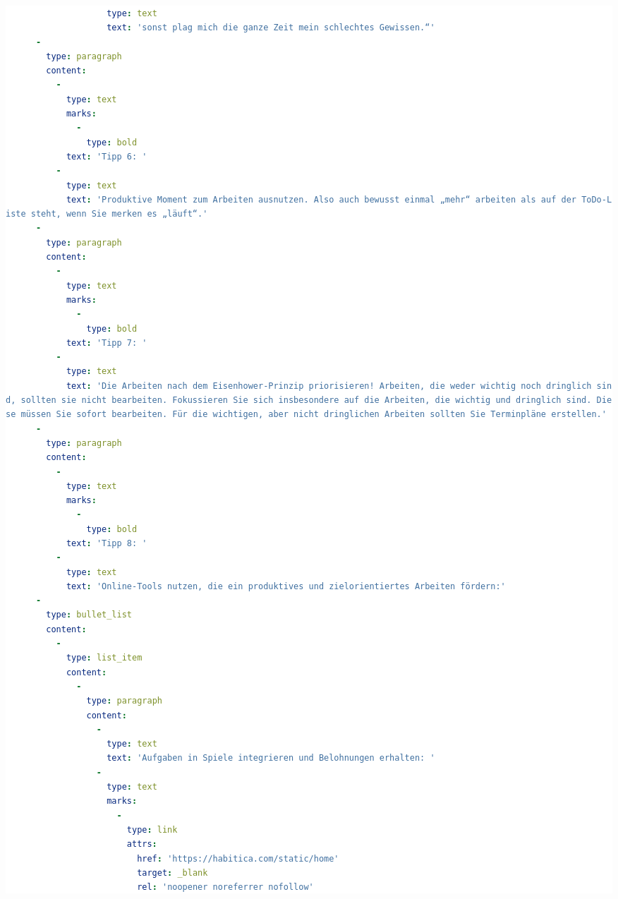 ```yaml
                    type: text
                    text: 'sonst plag mich die ganze Zeit mein schlechtes Gewissen.“'
      -
        type: paragraph
        content:
          -
            type: text
            marks:
              -
                type: bold
            text: 'Tipp 6: '
          -
            type: text
            text: 'Produktive Moment zum Arbeiten ausnutzen. Also auch bewusst einmal „mehr“ arbeiten als auf der ToDo-Liste steht, wenn Sie merken es „läuft“.'
      -
        type: paragraph
        content:
          -
            type: text
            marks:
              -
                type: bold
            text: 'Tipp 7: '
          -
            type: text
            text: 'Die Arbeiten nach dem Eisenhower-Prinzip priorisieren! Arbeiten, die weder wichtig noch dringlich sind, sollten sie nicht bearbeiten. Fokussieren Sie sich insbesondere auf die Arbeiten, die wichtig und dringlich sind. Diese müssen Sie sofort bearbeiten. Für die wichtigen, aber nicht dringlichen Arbeiten sollten Sie Terminpläne erstellen.'
      -
        type: paragraph
        content:
          -
            type: text
            marks:
              -
                type: bold
            text: 'Tipp 8: '
          -
            type: text
            text: 'Online-Tools nutzen, die ein produktives und zielorientiertes Arbeiten fördern:'
      -
        type: bullet_list
        content:
          -
            type: list_item
            content:
              -
                type: paragraph
                content:
                  -
                    type: text
                    text: 'Aufgaben in Spiele integrieren und Belohnungen erhalten: '
                  -
                    type: text
                    marks:
                      -
                        type: link
                        attrs:
                          href: 'https://habitica.com/static/home'
                          target: _blank
                          rel: 'noopener noreferrer nofollow'
```